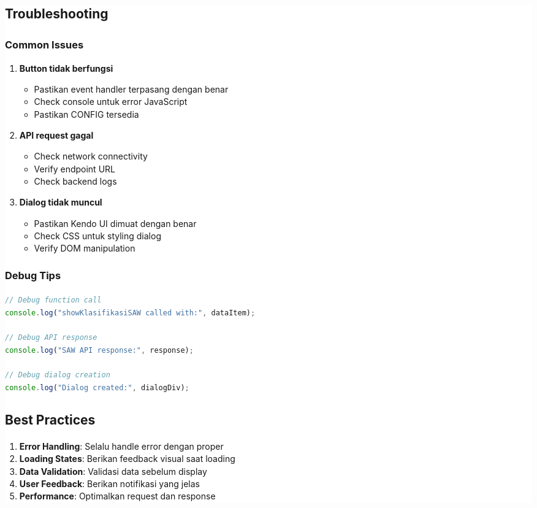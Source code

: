 ## Troubleshooting

### Common Issues

1. **Button tidak berfungsi**
   - Pastikan event handler terpasang dengan benar
   - Check console untuk error JavaScript
   - Pastikan CONFIG tersedia

2. **API request gagal**
   - Check network connectivity
   - Verify endpoint URL
   - Check backend logs

3. **Dialog tidak muncul**
   - Pastikan Kendo UI dimuat dengan benar
   - Check CSS untuk styling dialog
   - Verify DOM manipulation

### Debug Tips

```javascript
// Debug function call
console.log("showKlasifikasiSAW called with:", dataItem);

// Debug API response
console.log("SAW API response:", response);

// Debug dialog creation
console.log("Dialog created:", dialogDiv);
```

## Best Practices

1. **Error Handling**: Selalu handle error dengan proper
2. **Loading States**: Berikan feedback visual saat loading
3. **Data Validation**: Validasi data sebelum display
4. **User Feedback**: Berikan notifikasi yang jelas
5. **Performance**: Optimalkan request dan response 